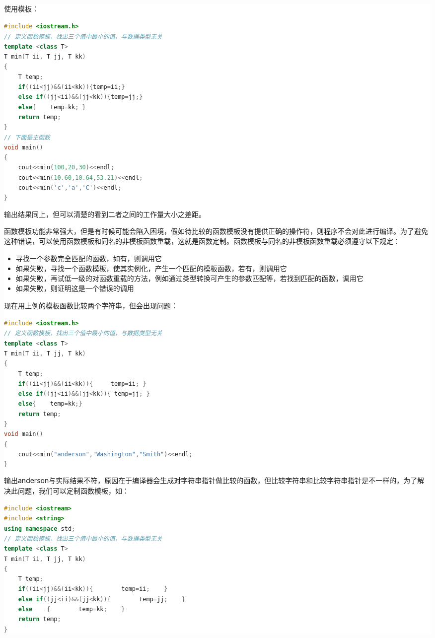 使用模板：

```cpp
#include <iostream.h>
// 定义函数模板，找出三个值中最小的值，与数据类型无关
template <class T>
T min(T ii, T jj, T kk)
{
    T temp;
    if((ii<jj)&&(ii<kk)){temp=ii;}
    else if((jj<ii)&&(jj<kk)){temp=jj;}
    else{    temp=kk; }
    return temp;
}
// 下面是主函数
void main()
{
    cout<<min(100,20,30)<<endl;
    cout<<min(10.60,10.64,53.21)<<endl;
    cout<<min('c','a','C')<<endl;
}
```

输出结果同上，但可以清楚的看到二者之间的工作量大小之差距。

函数模板功能非常强大，但是有时候可能会陷入困境，假如待比较的函数模板没有提供正确的操作符，则程序不会对此进行编译。为了避免这种错误，可以使用函数模板和同名的非模板函数重载，这就是函数定制。函数模板与同名的非模板函数重载必须遵守以下规定：

- 寻找一个参数完全匹配的函数，如有，则调用它
- 如果失败，寻找一个函数模板，使其实例化，产生一个匹配的模板函数，若有，则调用它
- 如果失败，再试低一级的对函数重载的方法，例如通过类型转换可产生的参数匹配等，若找到匹配的函数，调用它
- 如果失败，则证明这是一个错误的调用

现在用上例的模板函数比较两个字符串，但会出现问题：

```cpp
#include <iostream.h>
// 定义函数模板，找出三个值中最小的值，与数据类型无关
template <class T>
T min(T ii, T jj, T kk)
{
    T temp;
    if((ii<jj)&&(ii<kk)){     temp=ii; }
    else if((jj<ii)&&(jj<kk)){ temp=jj; }
    else{    temp=kk;}
    return temp;
}
void main() 
{
    cout<<min("anderson","Washington","Smith")<<endl;
}
```
输出anderson与实际结果不符，原因在于编译器会生成对字符串指针做比较的函数，但比较字符串和比较字符串指针是不一样的，为了解决此问题，我们可以定制函数模板，如：

```cpp
#include <iostream>
#include <string>
using namespace std;
// 定义函数模板，找出三个值中最小的值，与数据类型无关
template <class T>
T min(T ii, T jj, T kk)
{
    T temp;
    if((ii<jj)&&(ii<kk)){        temp=ii;    }
    else if((jj<ii)&&(jj<kk)){        temp=jj;    }
    else    {        temp=kk;    }
    return temp;
}
```